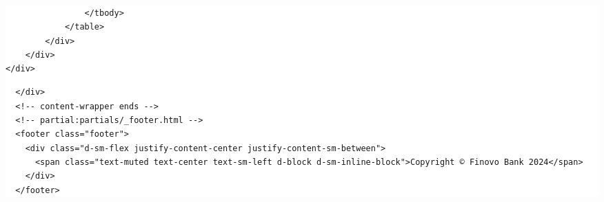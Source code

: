                     </tbody>
                </table>
            </div>
        </div>
    </div>
</div>

      </div>
      <!-- content-wrapper ends -->
      <!-- partial:partials/_footer.html -->
      <footer class="footer">
        <div class="d-sm-flex justify-content-center justify-content-sm-between">
          <span class="text-muted text-center text-sm-left d-block d-sm-inline-block">Copyright © Finovo Bank 2024</span>
        </div>
      </footer>
  
  
  </div>
  
  </div>
  
  </div>
  
  
  
  <script src="/static/vendors/base/vendor.bundle.base.js"></script>
  
  
  <script src="/static/vendors/chart.js/Chart.min.js"></script>
  <script src="/static/vendors/datatables.net/jquery.dataTables.js"></script>
  <script src="/static/vendors/datatables.net-bs4/dataTables.bootstrap4.js"></script>
  
  
  <script src="/static/js_admin/off-canvas.js"></script>
  <script src="/static/js_admin/hoverable-collapse.js"></script>
  <script src="/static/js_admin/template.js"></script>
  <script src="/static/js_admin/script.js"></script>
  
  
  <script src="/static/js_admin/dashboard.js"></script>
  <script src="/static/js_admin/data-table.js"></script>
  <script src="/static/js_admin/jquery.dataTables.js"></script>
  <script src="/static/js_admin/dataTables.bootstrap4.js"></script>
  
  
 <script src="/static/js/jquery-3.6.0.min.js"></script>
  <script src="/static/js/bootstrap.bundle.minn.js"></script> 

  


  <script src="/static/js_admin/jquery.cookie.js" type="text/javascript"></script>
  



  
</body>

</html>


